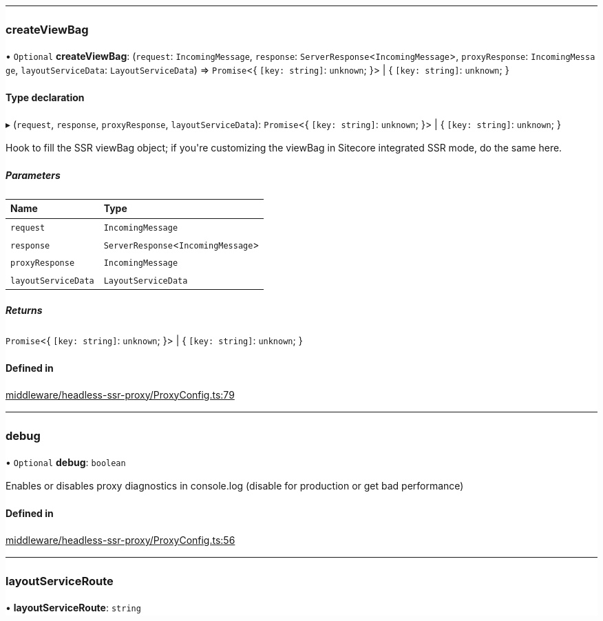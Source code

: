 ___

### createViewBag

• `Optional` **createViewBag**: (`request`: `IncomingMessage`, `response`: `ServerResponse`\<`IncomingMessage`\>, `proxyResponse`: `IncomingMessage`, `layoutServiceData`: `LayoutServiceData`) => `Promise`\<\{ `[key: string]`: `unknown`;  }\> \| \{ `[key: string]`: `unknown`;  }

#### Type declaration

▸ (`request`, `response`, `proxyResponse`, `layoutServiceData`): `Promise`\<\{ `[key: string]`: `unknown`;  }\> \| \{ `[key: string]`: `unknown`;  }

Hook to fill the SSR viewBag object; if you're customizing the viewBag in Sitecore integrated SSR mode, do the same here.

##### Parameters

| Name | Type |
| :------ | :------ |
| `request` | `IncomingMessage` |
| `response` | `ServerResponse`\<`IncomingMessage`\> |
| `proxyResponse` | `IncomingMessage` |
| `layoutServiceData` | `LayoutServiceData` |

##### Returns

`Promise`\<\{ `[key: string]`: `unknown`;  }\> \| \{ `[key: string]`: `unknown`;  }

#### Defined in

[middleware/headless-ssr-proxy/ProxyConfig.ts:79](https://github.com/Sitecore/jss/blob/ff54a91b9/packages/sitecore-jss-proxy/src/middleware/headless-ssr-proxy/ProxyConfig.ts#L79)

___

### debug

• `Optional` **debug**: `boolean`

Enables or disables proxy diagnostics in console.log (disable for production or get bad performance)

#### Defined in

[middleware/headless-ssr-proxy/ProxyConfig.ts:56](https://github.com/Sitecore/jss/blob/ff54a91b9/packages/sitecore-jss-proxy/src/middleware/headless-ssr-proxy/ProxyConfig.ts#L56)

___

### layoutServiceRoute

• **layoutServiceRoute**: `string`

